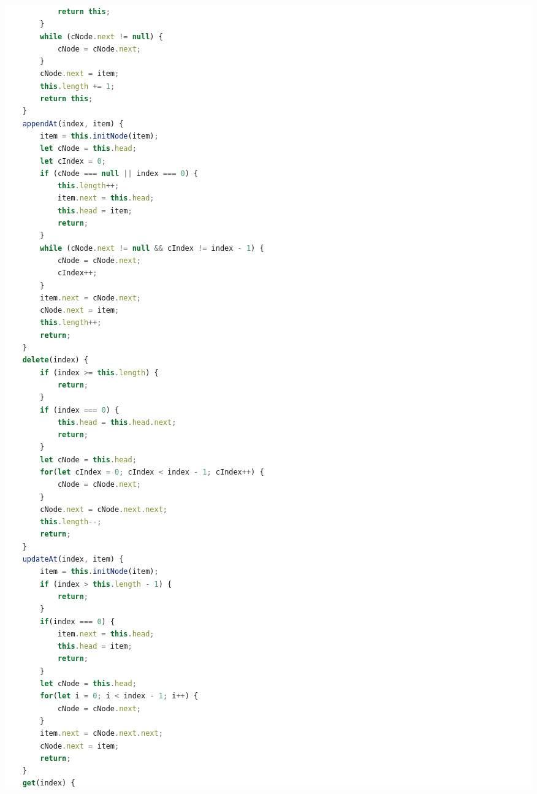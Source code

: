 ```js
            return this;
        }
        while (cNode.next != null) {
            cNode = cNode.next;
        }
        cNode.next = item;
        this.length += 1;
        return this;
    }
    appendAt(index, item) {
        item = this.initNode(item);
        let cNode = this.head;
        let cIndex = 0;
        if (cNode === null || index === 0) {
            this.length++;
            item.next = this.head;
            this.head = item;
            return;
        }
        while (cNode.next != null && cIndex != index - 1) {
            cNode = cNode.next;
            cIndex++;
        }
        item.next = cNode.next;
        cNode.next = item;
        this.length++;
        return;
    }
    delete(index) {
        if (index >= this.length) {
            return;
        }
        if (index === 0) {
            this.head = this.head.next;
            return;
        }
        let cNode = this.head;
        for(let cIndex = 0; cIndex < index - 1; cIndex++) {
            cNode = cNode.next;
        }
        cNode.next = cNode.next.next;
        this.length--;
        return;
    }
    updateAt(index, item) {
        item = this.initNode(item);
        if (index > this.length - 1) {
            return;
        }
        if(index === 0) {
            item.next = this.head;
            this.head = item;
            return;
        }
        let cNode = this.head;
        for(let i = 0; i < index - 1; i++) {
            cNode = cNode.next;
        }
        item.next = cNode.next.next;
        cNode.next = item;
        return;
    }
    get(index) {
```